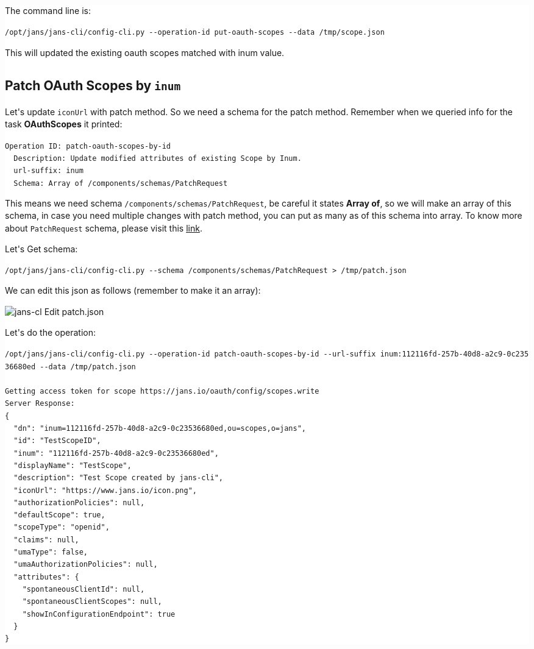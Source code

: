 The command line is:

```
/opt/jans/jans-cli/config-cli.py --operation-id put-oauth-scopes --data /tmp/scope.json
```

This will updated the existing oauth scopes matched with inum value.

## Patch OAuth Scopes by `inum`

Let's update `iconUrl` with patch method. So we need a schema for the patch method. Remember when we queried info for the task **OAuthScopes** it printed:

```
Operation ID: patch-oauth-scopes-by-id
  Description: Update modified attributes of existing Scope by Inum.
  url-suffix: inum
  Schema: Array of /components/schemas/PatchRequest
 ```
 
This means we need schema `/components/schemas/PatchRequest`, be careful it states **Array of**, so we will make an array of this schema, in case you need multiple changes with patch method, you can put as many as of this schema into array. To know more about `PatchRequest` schema, please visit this [link](cli-tips.md#patch-request).

Let's Get schema:

```
/opt/jans/jans-cli/config-cli.py --schema /components/schemas/PatchRequest > /tmp/patch.json
```

We can edit this json as follows (remember to make it an array):

![jans-cl Edit patch.json](../assets/user/using-jans-cli/images/image-cl-oauthscope-patch-json-03042021.png)

Let's do the operation:

```
/opt/jans/jans-cli/config-cli.py --operation-id patch-oauth-scopes-by-id --url-suffix inum:112116fd-257b-40d8-a2c9-0c23536680ed --data /tmp/patch.json 

Getting access token for scope https://jans.io/oauth/config/scopes.write
Server Response:
{
  "dn": "inum=112116fd-257b-40d8-a2c9-0c23536680ed,ou=scopes,o=jans",
  "id": "TestScopeID",
  "inum": "112116fd-257b-40d8-a2c9-0c23536680ed",
  "displayName": "TestScope",
  "description": "Test Scope created by jans-cli",
  "iconUrl": "https://www.jans.io/icon.png",
  "authorizationPolicies": null,
  "defaultScope": true,
  "scopeType": "openid",
  "claims": null,
  "umaType": false,
  "umaAuthorizationPolicies": null,
  "attributes": {
    "spontaneousClientId": null,
    "spontaneousClientScopes": null,
    "showInConfigurationEndpoint": true
  }
}
```
